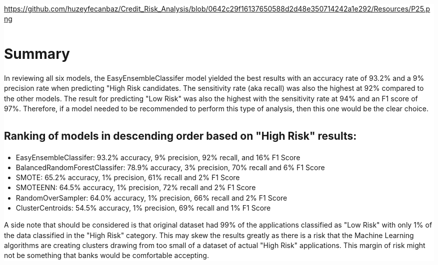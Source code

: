 https://github.com/huzeyfecanbaz/Credit_Risk_Analysis/blob/0642c29f16137650588d2d48e350714242a1e292/Resources/P25.png

# Summary
In reviewing all six models, the EasyEnsembleClassifer model yielded the best results with an accuracy rate of 93.2% and a 9% precision rate when predicting "High Risk candidates. The sensitivity rate (aka recall) was also the highest at 92% compared to the other models. The result for predicting "Low Risk" was also the highest with the sensitivity rate at 94% and an F1 score of 97%. Therefore, if a model needed to be recommended to perform this type of analysis, then this one would be the clear choice.

## Ranking of models in descending order based on "High Risk" results:
- EasyEnsembleClassifer: 93.2% accuracy, 9% precision, 92% recall, and 16% F1 Score
- BalancedRandomForestClassifer: 78.9% accuracy, 3% precision, 70% recall and 6% F1 Score
- SMOTE: 65.2% accuracy, 1% precision, 61% recall and 2% F1 Score
- SMOTEENN: 64.5% accuracy, 1% precision, 72% recall and 2% F1 Score
- RandomOverSampler: 64.0% accuracy, 1% precision, 66% recall and 2% F1 Score
- ClusterCentroids: 54.5% accuracy, 1% precision, 69% recall and 1% F1 Score

A side note that should be considered is that original dataset had 99% of the applications classified as "Low Risk" with only 1% of the data classified in the "High Risk" category. This may skew the results greatly as there is a risk that the Machine Learning algorithms are creating clusters drawing from too small of a dataset of actual "High Risk" applications. This margin of risk might not be something that banks would be comfortable accepting.
